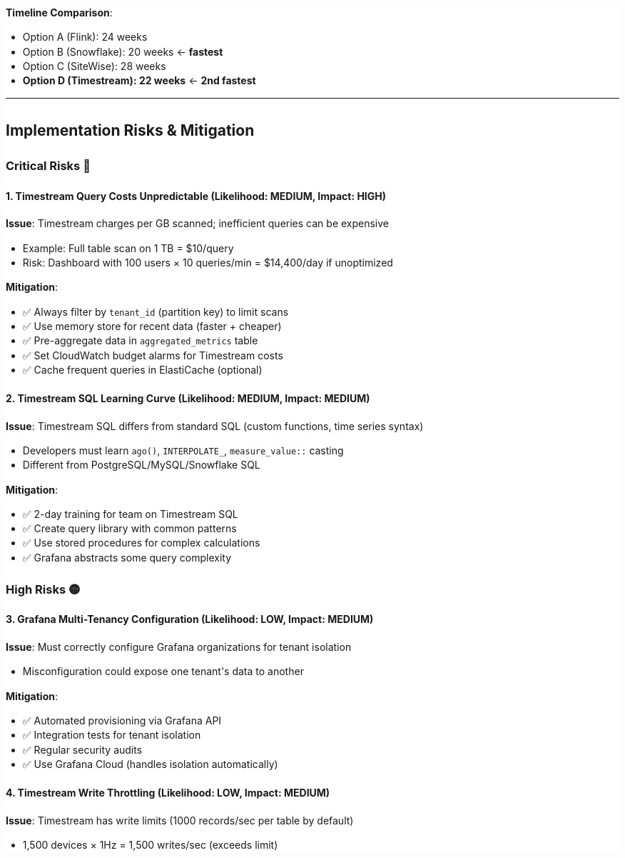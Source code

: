 **Timeline Comparison**:
- Option A (Flink): 24 weeks
- Option B (Snowflake): 20 weeks ← **fastest**
- Option C (SiteWise): 28 weeks
- **Option D (Timestream): 22 weeks** ← **2nd fastest**

---

## Implementation Risks & Mitigation

### Critical Risks 🔴

#### 1. Timestream Query Costs Unpredictable (Likelihood: MEDIUM, Impact: HIGH)
**Issue**: Timestream charges per GB scanned; inefficient queries can be expensive
- Example: Full table scan on 1 TB = $10/query
- Risk: Dashboard with 100 users × 10 queries/min = $14,400/day if unoptimized

**Mitigation**:
- ✅ Always filter by `tenant_id` (partition key) to limit scans
- ✅ Use memory store for recent data (faster + cheaper)
- ✅ Pre-aggregate data in `aggregated_metrics` table
- ✅ Set CloudWatch budget alarms for Timestream costs
- ✅ Cache frequent queries in ElastiCache (optional)

#### 2. Timestream SQL Learning Curve (Likelihood: MEDIUM, Impact: MEDIUM)
**Issue**: Timestream SQL differs from standard SQL (custom functions, time series syntax)
- Developers must learn `ago()`, `INTERPOLATE_`, `measure_value::` casting
- Different from PostgreSQL/MySQL/Snowflake SQL

**Mitigation**:
- ✅ 2-day training for team on Timestream SQL
- ✅ Create query library with common patterns
- ✅ Use stored procedures for complex calculations
- ✅ Grafana abstracts some query complexity

### High Risks 🟡

#### 3. Grafana Multi-Tenancy Configuration (Likelihood: LOW, Impact: MEDIUM)
**Issue**: Must correctly configure Grafana organizations for tenant isolation
- Misconfiguration could expose one tenant's data to another

**Mitigation**:
- ✅ Automated provisioning via Grafana API
- ✅ Integration tests for tenant isolation
- ✅ Regular security audits
- ✅ Use Grafana Cloud (handles isolation automatically)

#### 4. Timestream Write Throttling (Likelihood: LOW, Impact: MEDIUM)
**Issue**: Timestream has write limits (1000 records/sec per table by default)
- 1,500 devices × 1Hz = 1,500 writes/sec (exceeds limit)
